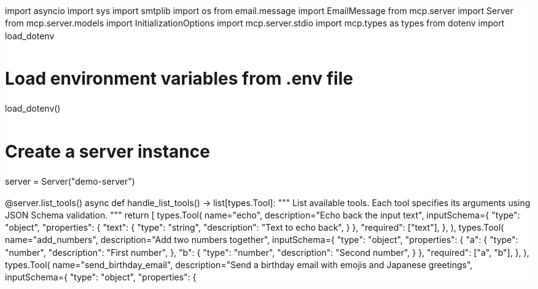 import asyncio
import sys
import smtplib
import os
from email.message import EmailMessage
from mcp.server import Server
from mcp.server.models import InitializationOptions
import mcp.server.stdio
import mcp.types as types
from dotenv import load_dotenv

# Load environment variables from .env file
load_dotenv()

# Create a server instance
server = Server("demo-server")

@server.list_tools()
async def handle_list_tools() -> list[types.Tool]:
    """
    List available tools.
    Each tool specifies its arguments using JSON Schema validation.
    """
    return [
        types.Tool(
            name="echo",
            description="Echo back the input text",
            inputSchema={
                "type": "object",
                "properties": {
                    "text": {
                        "type": "string",
                        "description": "Text to echo back",
                    }
                },
                "required": ["text"],
            },
        ),
        types.Tool(
            name="add_numbers",
            description="Add two numbers together",
            inputSchema={
                "type": "object",
                "properties": {
                    "a": {
                        "type": "number",
                        "description": "First number",
                    },
                    "b": {
                        "type": "number",
                        "description": "Second number",
                    }
                },
                "required": ["a", "b"],
            },
        ),
        types.Tool(
            name="send_birthday_email",
            description="Send a birthday email with emojis and Japanese greetings",
            inputSchema={
                "type": "object",
                "properties": {